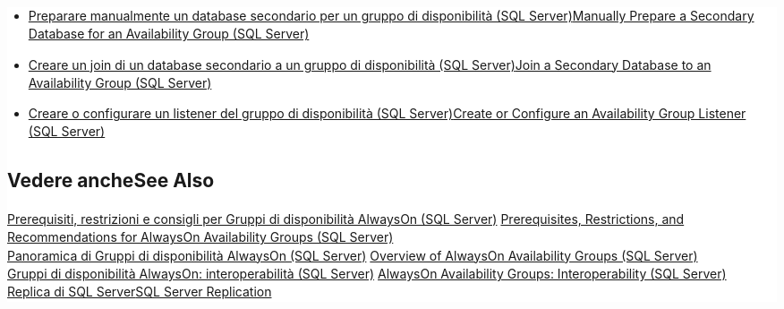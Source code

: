 -   [<span data-ttu-id="033b6-185">Preparare manualmente un database secondario per un gruppo di disponibilità &#40;SQL Server&#41;</span><span class="sxs-lookup"><span data-stu-id="033b6-185">Manually Prepare a Secondary Database for an Availability Group &#40;SQL Server&#41;</span></span>](manually-prepare-a-secondary-database-for-an-availability-group-sql-server.md)  
  
-   [<span data-ttu-id="033b6-186">Creare un join di un database secondario a un gruppo di disponibilità &#40;SQL Server&#41;</span><span class="sxs-lookup"><span data-stu-id="033b6-186">Join a Secondary Database to an Availability Group &#40;SQL Server&#41;</span></span>](join-a-secondary-database-to-an-availability-group-sql-server.md)  
  
-   [<span data-ttu-id="033b6-187">Creare o configurare un listener del gruppo di disponibilità &#40;SQL Server&#41;</span><span class="sxs-lookup"><span data-stu-id="033b6-187">Create or Configure an Availability Group Listener &#40;SQL Server&#41;</span></span>](create-or-configure-an-availability-group-listener-sql-server.md)  
  
## <a name="see-also"></a><span data-ttu-id="033b6-188">Vedere anche</span><span class="sxs-lookup"><span data-stu-id="033b6-188">See Also</span></span>  
 <span data-ttu-id="033b6-189">[Prerequisiti, restrizioni e consigli per Gruppi di disponibilità AlwaysOn &#40;SQL Server&#41;](prereqs-restrictions-recommendations-always-on-availability.md) </span><span class="sxs-lookup"><span data-stu-id="033b6-189">[Prerequisites, Restrictions, and Recommendations for AlwaysOn Availability Groups &#40;SQL Server&#41;](prereqs-restrictions-recommendations-always-on-availability.md) </span></span>  
 <span data-ttu-id="033b6-190">[Panoramica di Gruppi di disponibilità AlwaysOn &#40;SQL Server&#41;](overview-of-always-on-availability-groups-sql-server.md) </span><span class="sxs-lookup"><span data-stu-id="033b6-190">[Overview of AlwaysOn Availability Groups &#40;SQL Server&#41;](overview-of-always-on-availability-groups-sql-server.md) </span></span>  
 <span data-ttu-id="033b6-191">[Gruppi di disponibilità AlwaysOn: interoperabilità (SQL Server)](always-on-availability-groups-interoperability-sql-server.md) </span><span class="sxs-lookup"><span data-stu-id="033b6-191">[AlwaysOn Availability Groups: Interoperability (SQL Server)](always-on-availability-groups-interoperability-sql-server.md) </span></span>  
 [<span data-ttu-id="033b6-192">Replica di SQL Server</span><span class="sxs-lookup"><span data-stu-id="033b6-192">SQL Server Replication</span></span>](../../../relational-databases/replication/sql-server-replication.md)  
